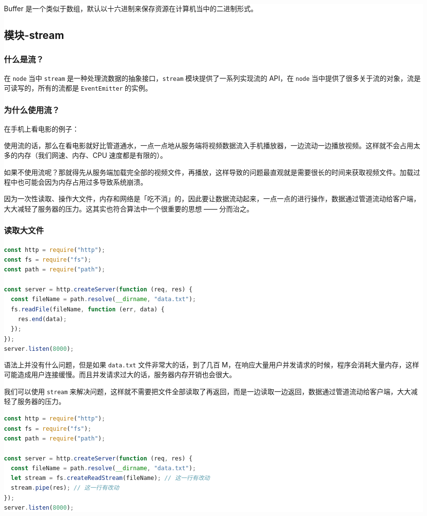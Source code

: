 Buffer 是一个类似于数组，默认以十六进制来保存资源在计算机当中的二进制形式。



## 模块-stream



### 什么是流？

在 `node` 当中 `stream` 是一种处理流数据的抽象接口，`stream` 模块提供了一系列实现流的 API，在 `node` 当中提供了很多关于流的对象，流是可读写的，所有的流都是 `EventEmitter` 的实例。



### 为什么使用流？

在手机上看电影的例子：

使用流的话，那么在看电影就好比管道通水，一点一点地从服务端将视频数据流入手机播放器，一边流动一边播放视频。这样就不会占用太多的内存（我们网速、内存、CPU 速度都是有限的）。

如果不使用流呢？那就得先从服务端加载完全部的视频文件，再播放，这样导致的问题最直观就是需要很长的时间来获取视频文件。加载过程中也可能会因为内存占用过多导致系统崩溃。

因为一次性读取、操作大文件，内存和网络是「吃不消」的，因此要让数据流动起来，一点一点的进行操作，数据通过管道流动给客户端，大大减轻了服务器的压力。这其实也符合算法中一个很重要的思想 —— 分而治之。



### **读取大文件**

```js
const http = require("http");
const fs = require("fs");
const path = require("path");

const server = http.createServer(function (req, res) {
  const fileName = path.resolve(__dirname, "data.txt");
  fs.readFile(fileName, function (err, data) {
    res.end(data);
  });
});
server.listen(8000);
```

语法上并没有什么问题，但是如果 `data.txt` 文件非常大的话，到了几百 M，在响应大量用户并发请求的时候，程序会消耗大量内存，这样可能造成用户连接缓慢。而且并发请求过大的话，服务器内存开销也会很大。

我们可以使用 `stream` 来解决问题，这样就不需要把文件全部读取了再返回，而是一边读取一边返回，数据通过管道流动给客户端，大大减轻了服务器的压力。

```js
const http = require("http");
const fs = require("fs");
const path = require("path");

const server = http.createServer(function (req, res) {
  const fileName = path.resolve(__dirname, "data.txt");
  let stream = fs.createReadStream(fileName); // 这一行有改动
  stream.pipe(res); // 这一行有改动
});
server.listen(8000);
```
